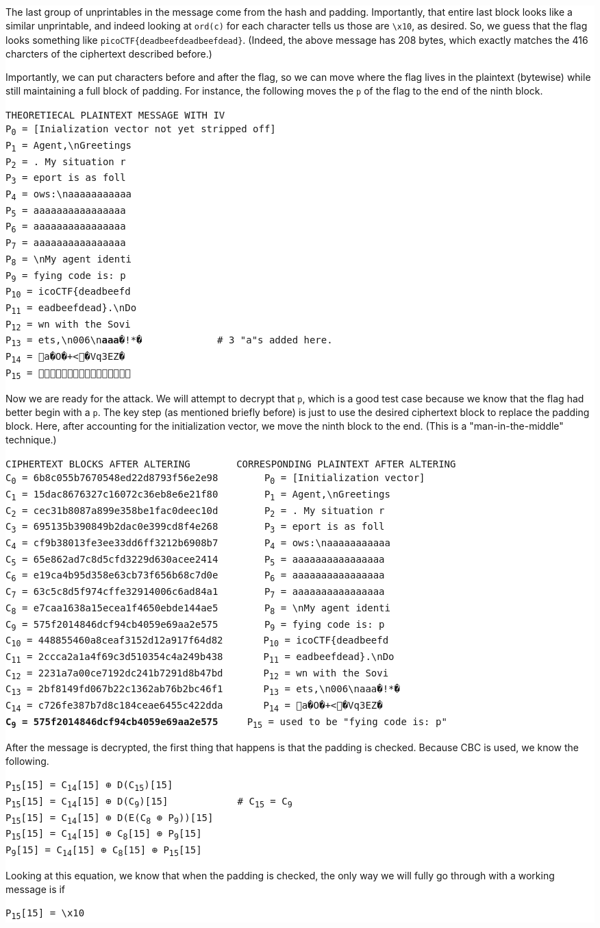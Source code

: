 The last group of unprintables in the message come from the hash and padding. Importantly, that entire last block looks like a similar unprintable, and indeed looking at ``ord(c)`` for each character tells us those are ``\x10``, as desired. So, we guess that the flag looks something like ``picoCTF{deadbeefdeadbeefdead}``. (Indeed, the above message has 208 bytes, which exactly matches the 416 charcters of the ciphertext described before.)

Importantly, we can put characters before and after the flag, so we can move where the flag lives in the plaintext (bytewise) while still maintaining a full block of padding. For instance, the following moves the ``p`` of the flag to the end of the ninth block.
<pre>
THEORETIECAL PLAINTEXT MESSAGE WITH IV
P<sub>0</sub> = [Inialization vector not yet stripped off]
P<sub>1</sub> = Agent,\nGreetings
P<sub>2</sub> = . My situation r
P<sub>3</sub> = eport is as foll
P<sub>4</sub> = ows:\naaaaaaaaaaa
P<sub>5</sub> = aaaaaaaaaaaaaaaa
P<sub>6</sub> = aaaaaaaaaaaaaaaa
P<sub>7</sub> = aaaaaaaaaaaaaaaa
P<sub>8</sub> = \nMy agent identi
P<sub>9</sub> = fying code is: p
P<sub>10</sub> = icoCTF{deadbeefd
P<sub>11</sub> = eadbeefdead}.\nDo
P<sub>12</sub> = wn with the Sovi
P<sub>13</sub> = ets,\n006\n<b>aaa</b>�!*�             # 3 "a"s added here.
P<sub>14</sub> = a�O�+<�Vq3EZ�
P<sub>15</sub> = 
</pre>
Now we are ready for the attack. We will attempt to decrypt that ``p``, which is a good test case because we know that the flag had better begin with a ``p``. The key step (as mentioned briefly before) is just to use the desired ciphertext block to replace the padding block. Here, after accounting for the initialization vector, we move the ninth block to the end. (This is a "man-in-the-middle" technique.)
<pre>
CIPHERTEXT BLOCKS AFTER ALTERING		CORRESPONDING PLAINTEXT AFTER ALTERING
C<sub>0</sub> = 6b8c055b7670548ed22d8793f56e2e98		P<sub>0</sub> = [Initialization vector]
C<sub>1</sub> = 15dac8676327c16072c36eb8e6e21f80		P<sub>1</sub> = Agent,\nGreetings
C<sub>2</sub> = cec31b8087a899e358be1fac0deec10d		P<sub>2</sub> = . My situation r
C<sub>3</sub> = 695135b390849b2dac0e399cd8f4e268		P<sub>3</sub> = eport is as foll
C<sub>4</sub> = cf9b38013fe3ee33dd6ff3212b6908b7		P<sub>4</sub> = ows:\naaaaaaaaaaa
C<sub>5</sub> = 65e862ad7c8d5cfd3229d630acee2414		P<sub>5</sub> = aaaaaaaaaaaaaaaa
C<sub>6</sub> = e19ca4b95d358e63cb73f656b68c7d0e		P<sub>6</sub> = aaaaaaaaaaaaaaaa
C<sub>7</sub> = 63c5c8d5f974cffe32914006c6ad84a1		P<sub>7</sub> = aaaaaaaaaaaaaaaa
C<sub>8</sub> = e7caa1638a15ecea1f4650ebde144ae5		P<sub>8</sub> = \nMy agent identi
C<sub>9</sub> = 575f2014846dcf94cb4059e69aa2e575		P<sub>9</sub> = fying code is: p
C<sub>10</sub> = 448855460a8ceaf3152d12a917f64d82		P<sub>10</sub> = icoCTF{deadbeefd
C<sub>11</sub> = 2ccca2a1a4f69c3d510354c4a249b438		P<sub>11</sub> = eadbeefdead}.\nDo
C<sub>12</sub> = 2231a7a00ce7192dc241b7291d8b47bd		P<sub>12</sub> = wn with the Sovi
C<sub>13</sub> = 2bf8149fd067b22c1362ab76b2bc46f1		P<sub>13</sub> = ets,\n006\naaa�!*�
C<sub>14</sub> = c726fe387b7d8c184ceae6455c422dda		P<sub>14</sub> = a�O�+<�Vq3EZ�
<b>C<sub>9</sub> = 575f2014846dcf94cb4059e69aa2e575</b>		P<sub>15</sub> = used to be "fying code is: p"
</pre>
After the message is decrypted, the first thing that happens is that the padding is checked. Because CBC is used, we know the following.
<pre>P<sub>15</sub>[15] = C<sub>14</sub>[15] ⊕ D(C<sub>15</sub>)[15]
P<sub>15</sub>[15] = C<sub>14</sub>[15] ⊕ D(C<sub>9</sub>)[15]            # C<sub>15</sub> = C<sub>9</sub>  
P<sub>15</sub>[15] = C<sub>14</sub>[15] ⊕ D(E(C<sub>8</sub> ⊕ P<sub>9</sub>))[15]  
P<sub>15</sub>[15] = C<sub>14</sub>[15] ⊕ C<sub>8</sub>[15] ⊕ P<sub>9</sub>[15]
P<sub>9</sub>[15] = C<sub>14</sub>[15] ⊕ C<sub>8</sub>[15] ⊕ P<sub>15</sub>[15]</pre>
Looking at this equation, we know that when the padding is checked, the only way we will fully go through with a working message is if 
<pre>P<sub>15</sub>[15] = \x10</pre>